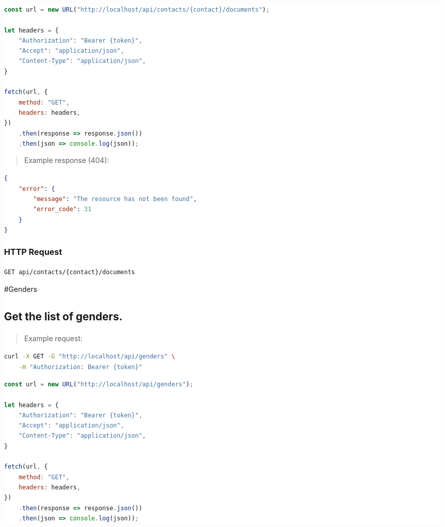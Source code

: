```javascript
const url = new URL("http://localhost/api/contacts/{contact}/documents");

let headers = {
    "Authorization": "Bearer {token}",
    "Accept": "application/json",
    "Content-Type": "application/json",
}

fetch(url, {
    method: "GET",
    headers: headers,
})
    .then(response => response.json())
    .then(json => console.log(json));
```

> Example response (404):

```json
{
    "error": {
        "message": "The resource has not been found",
        "error_code": 31
    }
}
```

### HTTP Request
`GET api/contacts/{contact}/documents`




#Genders

## Get the list of genders.

> Example request:

```bash
curl -X GET -G "http://localhost/api/genders" \
    -H "Authorization: Bearer {token}"
```

```javascript
const url = new URL("http://localhost/api/genders");

let headers = {
    "Authorization": "Bearer {token}",
    "Accept": "application/json",
    "Content-Type": "application/json",
}

fetch(url, {
    method: "GET",
    headers: headers,
})
    .then(response => response.json())
    .then(json => console.log(json));
```
